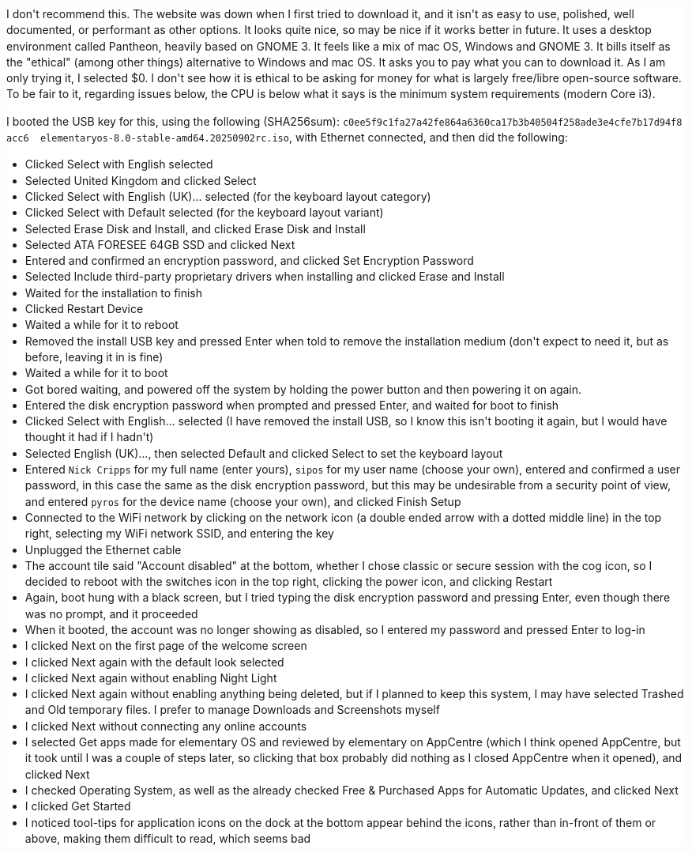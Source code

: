I don't recommend this. The website was down when I first tried to download it, and it isn't as easy to use, polished, well documented, or performant as other options. It looks quite nice, so may be nice if it works better in future. It uses a desktop environment called Pantheon, heavily based on GNOME 3. It feels like a mix of mac OS, Windows and GNOME 3. It bills itself as the "ethical" (among other things) alternative to Windows and mac OS. It asks you to pay what you can to download it. As I am only trying it, I selected $0. I don't see how it is ethical to be asking for money for what is largely free/libre open-source software. To be fair to it, regarding issues below, the CPU is below what it says is the minimum system requirements (modern Core i3).

I booted the USB key for this, using the following (SHA256sum): `c0ee5f9c1fa27a42fe864a6360ca17b3b40504f258ade3e4cfe7b17d94f8acc6  elementaryos-8.0-stable-amd64.20250902rc.iso`, with Ethernet connected, and then did the following:

* Clicked Select with English selected
* Selected United Kingdom and clicked Select
* Clicked Select with English (UK)... selected (for the keyboard layout category)
* Clicked Select with Default selected (for the keyboard layout variant)
* Selected Erase Disk and Install, and clicked Erase Disk and Install
* Selected ATA FORESEE 64GB SSD and clicked Next
* Entered and confirmed an encryption password, and clicked Set Encryption Password
* Selected Include third-party proprietary drivers when installing and clicked Erase and Install
* Waited for the installation to finish
* Clicked Restart Device
* Waited a while for it to reboot
* Removed the install USB key and pressed Enter when told to remove the installation medium (don't expect to need it, but as before, leaving it in is fine)
* Waited a while for it to boot
* Got bored waiting, and powered off the system by holding the power button and then powering it on again.
* Entered the disk encryption password when prompted and pressed Enter, and waited for boot to finish
* Clicked Select with English... selected (I have removed the install USB, so I know this isn't booting it again, but I would have thought it had if I hadn't)
* Selected English (UK)..., then selected Default and clicked Select to set the keyboard layout
* Entered `Nick Cripps` for my full name (enter yours), `sipos` for my user name (choose your own), entered and confirmed a user password, in this case the same as the disk encryption password, but this may be undesirable from a security point of view, and entered `pyros` for the device name (choose your own), and clicked Finish Setup
* Connected to the WiFi network by clicking on the network icon (a double ended arrow with a dotted middle line) in the top right, selecting my WiFi network SSID, and entering the key
* Unplugged the Ethernet cable
* The account tile said "Account disabled" at the bottom, whether I chose classic or secure session with the cog icon, so I decided to reboot with the switches icon in the top right, clicking the power icon, and clicking Restart
* Again, boot hung with a black screen, but I tried typing the disk encryption password and pressing Enter, even though there was no prompt, and it proceeded
* When it booted, the account was no longer showing as disabled, so I entered my password and pressed Enter to log-in
* I clicked Next on the first page of the welcome screen
* I clicked Next again with the default look selected
* I clicked Next again without enabling Night Light
* I clicked Next again without enabling anything being deleted, but if I planned to keep this system, I may have selected Trashed and Old temporary files. I prefer to manage Downloads and Screenshots myself
* I clicked Next without connecting any online accounts
* I selected Get apps made for elementary OS and reviewed by elementary on AppCentre (which I think opened AppCentre, but it took until I was a couple of steps later, so clicking that box probably did nothing as I closed AppCentre when it opened), and clicked Next
* I checked Operating System, as well as the already checked Free & Purchased Apps for Automatic Updates, and clicked Next
* I clicked Get Started
* I noticed tool-tips for application icons on the dock at the bottom appear behind the icons, rather than in-front of them or above, making them difficult to read, which seems bad